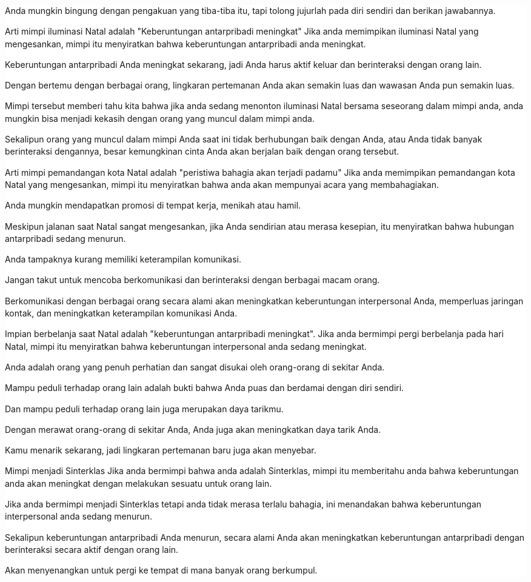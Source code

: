 Anda mungkin bingung dengan pengakuan yang tiba-tiba itu, tapi tolong jujurlah pada diri sendiri dan berikan jawabannya.

Arti mimpi iluminasi Natal adalah "Keberuntungan antarpribadi meningkat"
Jika anda memimpikan iluminasi Natal yang mengesankan, mimpi itu menyiratkan bahwa keberuntungan antarpribadi anda meningkat.

Keberuntungan antarpribadi Anda meningkat sekarang, jadi Anda harus aktif keluar dan berinteraksi dengan orang lain.

Dengan bertemu dengan berbagai orang, lingkaran pertemanan Anda akan semakin luas dan wawasan Anda pun semakin luas.

Mimpi tersebut memberi tahu kita bahwa jika anda sedang menonton iluminasi Natal bersama seseorang dalam mimpi anda, anda mungkin bisa menjadi kekasih dengan orang yang muncul dalam mimpi anda.

Sekalipun orang yang muncul dalam mimpi Anda saat ini tidak berhubungan baik dengan Anda, atau Anda tidak banyak berinteraksi dengannya, besar kemungkinan cinta Anda akan berjalan baik dengan orang tersebut.

Arti mimpi pemandangan kota Natal adalah "peristiwa bahagia akan terjadi padamu"
Jika anda memimpikan pemandangan kota Natal yang mengesankan, mimpi itu menyiratkan bahwa anda akan mempunyai acara yang membahagiakan.

Anda mungkin mendapatkan promosi di tempat kerja, menikah atau hamil.

Meskipun jalanan saat Natal sangat mengesankan, jika Anda sendirian atau merasa kesepian, itu menyiratkan bahwa hubungan antarpribadi sedang menurun.

Anda tampaknya kurang memiliki keterampilan komunikasi.

Jangan takut untuk mencoba berkomunikasi dan berinteraksi dengan berbagai macam orang.

Berkomunikasi dengan berbagai orang secara alami akan meningkatkan keberuntungan interpersonal Anda, memperluas jaringan kontak, dan meningkatkan keterampilan komunikasi Anda.

Impian berbelanja saat Natal adalah "keberuntungan antarpribadi meningkat".
Jika anda bermimpi pergi berbelanja pada hari Natal, mimpi itu menyiratkan bahwa keberuntungan interpersonal anda sedang meningkat.

Anda adalah orang yang penuh perhatian dan sangat disukai oleh orang-orang di sekitar Anda.

Mampu peduli terhadap orang lain adalah bukti bahwa Anda puas dan berdamai dengan diri sendiri.

Dan mampu peduli terhadap orang lain juga merupakan daya tarikmu.

Dengan merawat orang-orang di sekitar Anda, Anda juga akan meningkatkan daya tarik Anda.

Kamu menarik sekarang, jadi lingkaran pertemanan baru juga akan menyebar.

Mimpi menjadi Sinterklas
Jika anda bermimpi bahwa anda adalah Sinterklas, mimpi itu memberitahu anda bahwa keberuntungan anda akan meningkat dengan melakukan sesuatu untuk orang lain.

Jika anda bermimpi menjadi Sinterklas tetapi anda tidak merasa terlalu bahagia, ini menandakan bahwa keberuntungan interpersonal anda sedang menurun.

Sekalipun keberuntungan antarpribadi Anda menurun, secara alami Anda akan meningkatkan keberuntungan antarpribadi dengan berinteraksi secara aktif dengan orang lain.

Akan menyenangkan untuk pergi ke tempat di mana banyak orang berkumpul.
